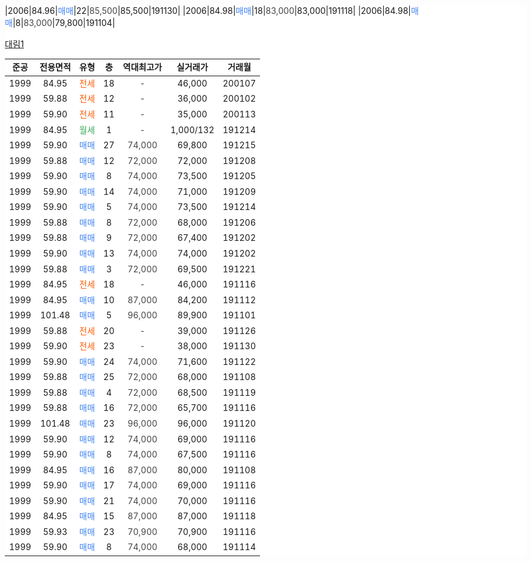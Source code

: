 |2006|84.96|<span style="color:#4285f3">매매</span>|22|<span style="color:#444444">85,500</span>|85,500|191130|
|2006|84.98|<span style="color:#4285f3">매매</span>|18|<span style="color:#444444">83,000</span>|83,000|191118|
|2006|84.98|<span style="color:#4285f3">매매</span>|8|<span style="color:#444444">83,000</span>|79,800|191104|

[대림1](https://search.naver.com/search.naver?query=%EC%84%9C%EC%9A%B8%ED%8A%B9%EB%B3%84%EC%8B%9C+%EA%B5%AC%EB%A1%9C%EA%B5%AC+%EC%8B%A0%EB%8F%84%EB%A6%BC%EB%8F%99+%EB%8C%80%EB%A6%BC1)

|준공|전용면적|유형|층|역대최고가|실거래가|거래월|
|:---:|:---:|:---:|:---:|:---:|:---:|:---:|
|1999|84.95|<span style="color:#ff5a00">전세</span>|18|<span style="color:#444444">-</span>|46,000|200107|
|1999|59.88|<span style="color:#ff5a00">전세</span>|12|<span style="color:#444444">-</span>|36,000|200102|
|1999|59.90|<span style="color:#ff5a00">전세</span>|11|<span style="color:#444444">-</span>|35,000|200113|
|1999|84.95|<span style="color:#34a853">월세</span>|1|<span style="color:#444444">-</span>|1,000/132|191214|
|1999|59.90|<span style="color:#4285f3">매매</span>|27|<span style="color:#444444">74,000</span>|69,800|191215|
|1999|59.88|<span style="color:#4285f3">매매</span>|12|<span style="color:#444444">72,000</span>|72,000|191208|
|1999|59.90|<span style="color:#4285f3">매매</span>|8|<span style="color:#444444">74,000</span>|73,500|191205|
|1999|59.90|<span style="color:#4285f3">매매</span>|14|<span style="color:#444444">74,000</span>|71,000|191209|
|1999|59.90|<span style="color:#4285f3">매매</span>|5|<span style="color:#444444">74,000</span>|73,500|191214|
|1999|59.88|<span style="color:#4285f3">매매</span>|8|<span style="color:#444444">72,000</span>|68,000|191206|
|1999|59.88|<span style="color:#4285f3">매매</span>|9|<span style="color:#444444">72,000</span>|67,400|191202|
|1999|59.90|<span style="color:#4285f3">매매</span>|13|<span style="color:#444444">74,000</span>|74,000|191202|
|1999|59.88|<span style="color:#4285f3">매매</span>|3|<span style="color:#444444">72,000</span>|69,500|191221|
|1999|84.95|<span style="color:#ff5a00">전세</span>|18|<span style="color:#444444">-</span>|46,000|191116|
|1999|84.95|<span style="color:#4285f3">매매</span>|10|<span style="color:#444444">87,000</span>|84,200|191112|
|1999|101.48|<span style="color:#4285f3">매매</span>|5|<span style="color:#444444">96,000</span>|89,900|191101|
|1999|59.88|<span style="color:#ff5a00">전세</span>|20|<span style="color:#444444">-</span>|39,000|191126|
|1999|59.90|<span style="color:#ff5a00">전세</span>|23|<span style="color:#444444">-</span>|38,000|191130|
|1999|59.90|<span style="color:#4285f3">매매</span>|24|<span style="color:#444444">74,000</span>|71,600|191122|
|1999|59.88|<span style="color:#4285f3">매매</span>|25|<span style="color:#444444">72,000</span>|68,000|191108|
|1999|59.88|<span style="color:#4285f3">매매</span>|4|<span style="color:#444444">72,000</span>|68,500|191119|
|1999|59.88|<span style="color:#4285f3">매매</span>|16|<span style="color:#444444">72,000</span>|65,700|191116|
|1999|101.48|<span style="color:#4285f3">매매</span>|23|<span style="color:#444444">96,000</span>|96,000|191120|
|1999|59.90|<span style="color:#4285f3">매매</span>|12|<span style="color:#444444">74,000</span>|69,000|191116|
|1999|59.90|<span style="color:#4285f3">매매</span>|8|<span style="color:#444444">74,000</span>|67,500|191116|
|1999|84.95|<span style="color:#4285f3">매매</span>|16|<span style="color:#444444">87,000</span>|80,000|191108|
|1999|59.90|<span style="color:#4285f3">매매</span>|17|<span style="color:#444444">74,000</span>|69,000|191116|
|1999|59.90|<span style="color:#4285f3">매매</span>|21|<span style="color:#444444">74,000</span>|70,000|191116|
|1999|84.95|<span style="color:#4285f3">매매</span>|15|<span style="color:#444444">87,000</span>|87,000|191118|
|1999|59.93|<span style="color:#4285f3">매매</span>|23|<span style="color:#444444">70,900</span>|70,900|191116|
|1999|59.90|<span style="color:#4285f3">매매</span>|8|<span style="color:#444444">74,000</span>|68,000|191114|